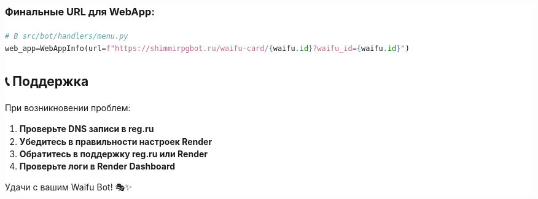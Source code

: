 ### Финальные URL для WebApp:

```python
# В src/bot/handlers/menu.py
web_app=WebAppInfo(url=f"https://shimmirpgbot.ru/waifu-card/{waifu.id}?waifu_id={waifu.id}")
```

## 📞 Поддержка

При возникновении проблем:

1. **Проверьте DNS записи в reg.ru**
2. **Убедитесь в правильности настроек Render**
3. **Обратитесь в поддержку reg.ru или Render**
4. **Проверьте логи в Render Dashboard**

Удачи с вашим Waifu Bot! 🎭✨

